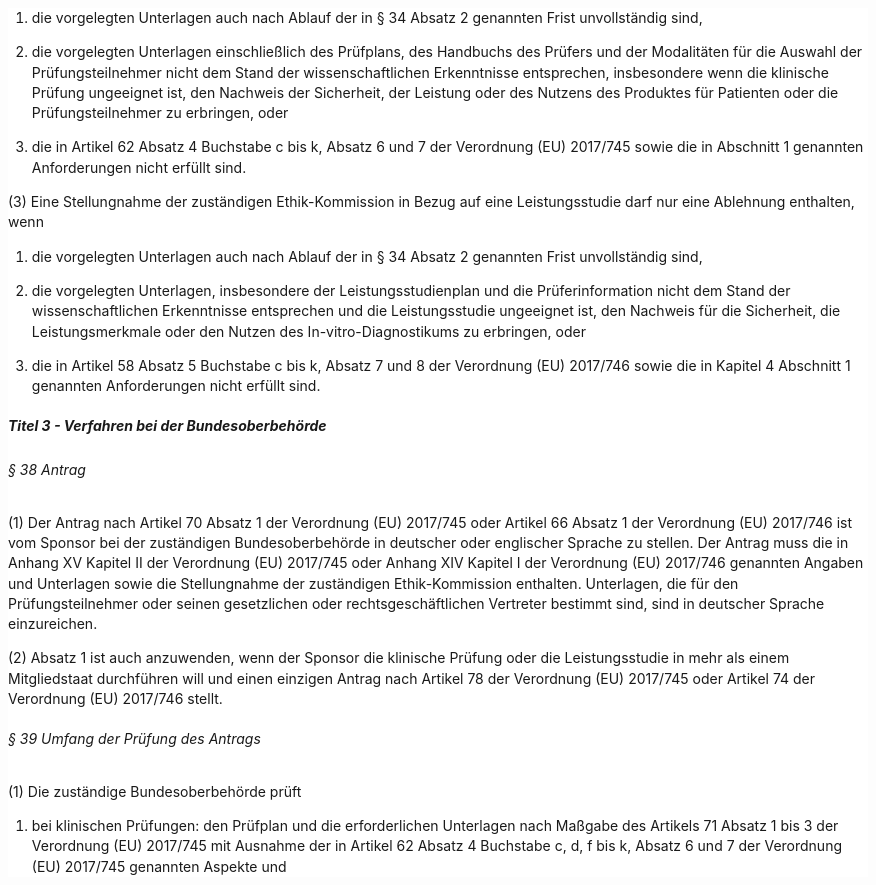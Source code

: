 1.  die vorgelegten Unterlagen auch nach Ablauf der in § 34 Absatz 2 genannten Frist unvollständig sind,


2.  die vorgelegten Unterlagen einschließlich des Prüfplans, des Handbuchs des Prüfers und der Modalitäten für die Auswahl der Prüfungsteilnehmer nicht dem Stand der wissenschaftlichen Erkenntnisse entsprechen, insbesondere wenn die klinische Prüfung ungeeignet ist, den Nachweis der Sicherheit, der Leistung oder des Nutzens des Produktes für Patienten oder die Prüfungsteilnehmer zu erbringen, oder


3.  die in Artikel 62 Absatz 4 Buchstabe c bis k, Absatz 6 und 7 der Verordnung (EU) 2017/745 sowie die in Abschnitt 1 genannten Anforderungen nicht erfüllt sind.




(3) Eine Stellungnahme der zuständigen Ethik-Kommission in Bezug auf eine Leistungsstudie darf nur eine Ablehnung enthalten, wenn

1.  die vorgelegten Unterlagen auch nach Ablauf der in § 34 Absatz 2 genannten Frist unvollständig sind,


2.  die vorgelegten Unterlagen, insbesondere der Leistungsstudienplan und die Prüferinformation nicht dem Stand der wissenschaftlichen Erkenntnisse entsprechen und die Leistungsstudie ungeeignet ist, den Nachweis für die Sicherheit, die Leistungsmerkmale oder den Nutzen des In-vitro-Diagnostikums zu erbringen, oder


3.  die in Artikel 58 Absatz 5 Buchstabe c bis k, Absatz 7 und 8 der Verordnung (EU) 2017/746 sowie die in Kapitel 4 Abschnitt 1 genannten Anforderungen nicht erfüllt sind.





##### Titel 3 - Verfahren bei der Bundesoberbehörde


###### § 38 Antrag

(1) Der Antrag nach Artikel 70 Absatz 1 der Verordnung (EU) 2017/745 oder Artikel 66 Absatz 1 der Verordnung (EU) 2017/746 ist vom Sponsor bei der zuständigen Bundesoberbehörde in deutscher oder englischer Sprache zu stellen. Der Antrag muss die in Anhang XV Kapitel II der Verordnung (EU) 2017/745 oder Anhang XIV Kapitel I der Verordnung (EU) 2017/746 genannten Angaben und Unterlagen sowie die Stellungnahme der zuständigen Ethik-Kommission enthalten. Unterlagen, die für den Prüfungsteilnehmer oder seinen gesetzlichen oder rechtsgeschäftlichen Vertreter bestimmt sind, sind in deutscher Sprache einzureichen.

(2) Absatz 1 ist auch anzuwenden, wenn der Sponsor die klinische Prüfung oder die Leistungsstudie in mehr als einem Mitgliedstaat durchführen will und einen einzigen Antrag nach Artikel 78 der Verordnung (EU) 2017/745 oder Artikel 74 der Verordnung (EU) 2017/746 stellt.


###### § 39 Umfang der Prüfung des Antrags

(1) Die zuständige Bundesoberbehörde prüft

1.  bei klinischen Prüfungen: den Prüfplan und die erforderlichen Unterlagen nach Maßgabe des Artikels 71 Absatz 1 bis 3 der Verordnung (EU) 2017/745 mit Ausnahme der in Artikel 62 Absatz 4 Buchstabe c, d, f bis k, Absatz 6 und 7 der Verordnung (EU) 2017/745 genannten Aspekte und
